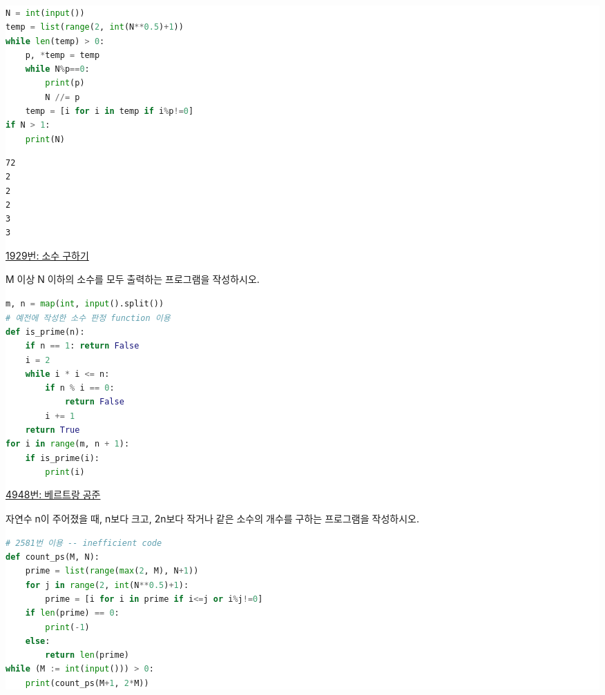 
```python
N = int(input())
temp = list(range(2, int(N**0.5)+1))
while len(temp) > 0:
    p, *temp = temp
    while N%p==0:
        print(p)
        N //= p
    temp = [i for i in temp if i%p!=0]
if N > 1:
    print(N)
```

    72
    2
    2
    2
    3
    3
    

[1929번: 소수 구하기](https://www.acmicpc.net/problem/1929)

M 이상 N 이하의 소수를 모두 출력하는 프로그램을 작성하시오.


```python
m, n = map(int, input().split())
# 예전에 작성한 소수 판정 function 이용
def is_prime(n):
    if n == 1: return False
    i = 2
    while i * i <= n:
        if n % i == 0:
            return False
        i += 1
    return True
for i in range(m, n + 1):
    if is_prime(i):
        print(i)
```

[4948번: 베르트랑 공준](https://www.acmicpc.net/problem/4948)

자연수 n이 주어졌을 때, n보다 크고, 2n보다 작거나 같은 소수의 개수를 구하는 프로그램을 작성하시오.


```python
# 2581번 이용 -- inefficient code
def count_ps(M, N):
    prime = list(range(max(2, M), N+1))
    for j in range(2, int(N**0.5)+1):
        prime = [i for i in prime if i<=j or i%j!=0]
    if len(prime) == 0:
        print(-1)
    else:
        return len(prime)
while (M := int(input())) > 0:
    print(count_ps(M+1, 2*M))
```
